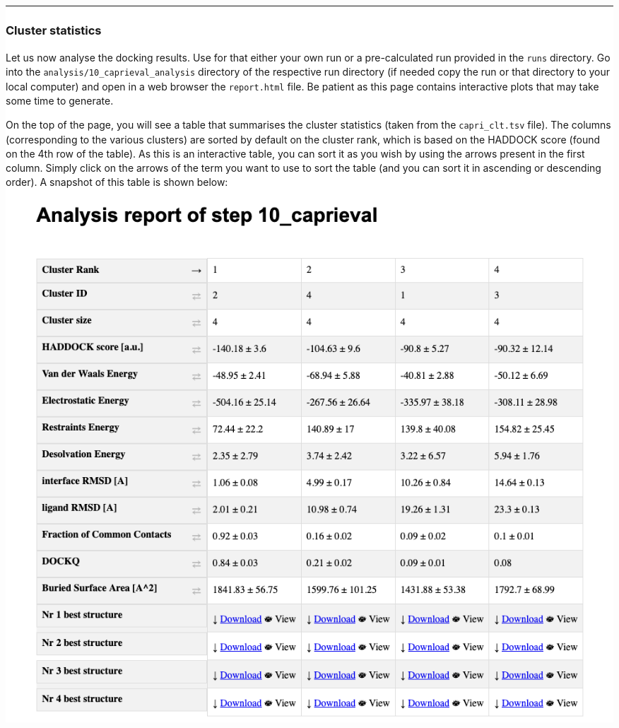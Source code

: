
<hr>

### Cluster statistics

Let us now analyse the docking results. Use for that either your own run or a pre-calculated run provided in the `runs` directory.
Go into the `analysis/10_caprieval_analysis` directory of the respective run directory  (if needed copy the run or that directory to your local computer) and open in a web browser the `report.html` file. Be patient as this page contains interactive plots that may take some time to generate.

On the top of the page, you will see a table that summarises the cluster statistics (taken from the `capri_clt.tsv` file).
The columns (corresponding to the various clusters) are sorted by default on the cluster rank, which is based on the HADDOCK score (found on the 4th row of the table).
As this is an interactive table, you can sort it as you wish by using the arrows present in the first column.
Simply click on the arrows of the term you want to use to sort the table (and you can sort it in ascending or descending order).
A snapshot of this table is shown below:

<figure style="text-align: center;">
    <img width="100%" src="caprieval_analysis-table.png">
</figure>
